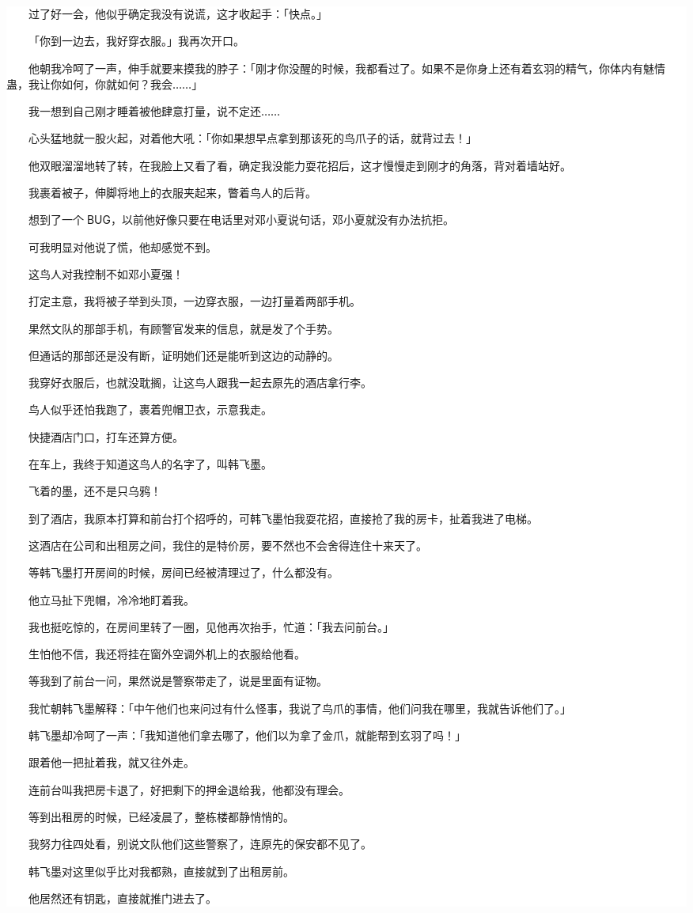 &emsp;&emsp;过了好一会，他似乎确定我没有说谎，这才收起手：「快点。」  
  
&emsp;&emsp;「你到一边去，我好穿衣服。」我再次开口。  
  
&emsp;&emsp;他朝我冷呵了一声，伸手就要来摸我的脖子：「刚才你没醒的时候，我都看过了。如果不是你身上还有着玄羽的精气，你体内有魅情蛊，我让你如何，你就如何？我会……」  
  
&emsp;&emsp;我一想到自己刚才睡着被他肆意打量，说不定还……  
  
&emsp;&emsp;心头猛地就一股火起，对着他大吼：「你如果想早点拿到那该死的鸟爪子的话，就背过去！」  
  
&emsp;&emsp;他双眼溜溜地转了转，在我脸上又看了看，确定我没能力耍花招后，这才慢慢走到刚才的角落，背对着墙站好。  
  
&emsp;&emsp;我裹着被子，伸脚将地上的衣服夹起来，瞥着鸟人的后背。  
  
&emsp;&emsp;想到了一个 BUG，以前他好像只要在电话里对邓小夏说句话，邓小夏就没有办法抗拒。  
  
&emsp;&emsp;可我明显对他说了慌，他却感觉不到。  
  
&emsp;&emsp;这鸟人对我控制不如邓小夏强！  
  
&emsp;&emsp;打定主意，我将被子举到头顶，一边穿衣服，一边打量着两部手机。  
  
&emsp;&emsp;果然文队的那部手机，有顾警官发来的信息，就是发了个手势。  
  
&emsp;&emsp;但通话的那部还是没有断，证明她们还是能听到这边的动静的。  
  
&emsp;&emsp;我穿好衣服后，也就没耽搁，让这鸟人跟我一起去原先的酒店拿行李。  
  
&emsp;&emsp;鸟人似乎还怕我跑了，裹着兜帽卫衣，示意我走。  
  
&emsp;&emsp;快捷酒店门口，打车还算方便。  
  
&emsp;&emsp;在车上，我终于知道这鸟人的名字了，叫韩飞墨。  
  
&emsp;&emsp;飞着的墨，还不是只乌鸦！  
  
&emsp;&emsp;到了酒店，我原本打算和前台打个招呼的，可韩飞墨怕我耍花招，直接抢了我的房卡，扯着我进了电梯。  
  
&emsp;&emsp;这酒店在公司和出租房之间，我住的是特价房，要不然也不会舍得连住十来天了。  
  
&emsp;&emsp;等韩飞墨打开房间的时候，房间已经被清理过了，什么都没有。  
  
&emsp;&emsp;他立马扯下兜帽，冷冷地盯着我。  
  
&emsp;&emsp;我也挺吃惊的，在房间里转了一圈，见他再次抬手，忙道：「我去问前台。」  
  
&emsp;&emsp;生怕他不信，我还将挂在窗外空调外机上的衣服给他看。  
  
&emsp;&emsp;等我到了前台一问，果然说是警察带走了，说是里面有证物。  
  
&emsp;&emsp;我忙朝韩飞墨解释：「中午他们也来问过有什么怪事，我说了鸟爪的事情，他们问我在哪里，我就告诉他们了。」  
  
&emsp;&emsp;韩飞墨却冷呵了一声：「我知道他们拿去哪了，他们以为拿了金爪，就能帮到玄羽了吗！」  
  
&emsp;&emsp;跟着他一把扯着我，就又往外走。  
  
&emsp;&emsp;连前台叫我把房卡退了，好把剩下的押金退给我，他都没有理会。  
  
&emsp;&emsp;等到出租房的时候，已经凌晨了，整栋楼都静悄悄的。  
  
&emsp;&emsp;我努力往四处看，别说文队他们这些警察了，连原先的保安都不见了。  
  
&emsp;&emsp;韩飞墨对这里似乎比对我都熟，直接就到了出租房前。  
  
&emsp;&emsp;他居然还有钥匙，直接就推门进去了。  
  